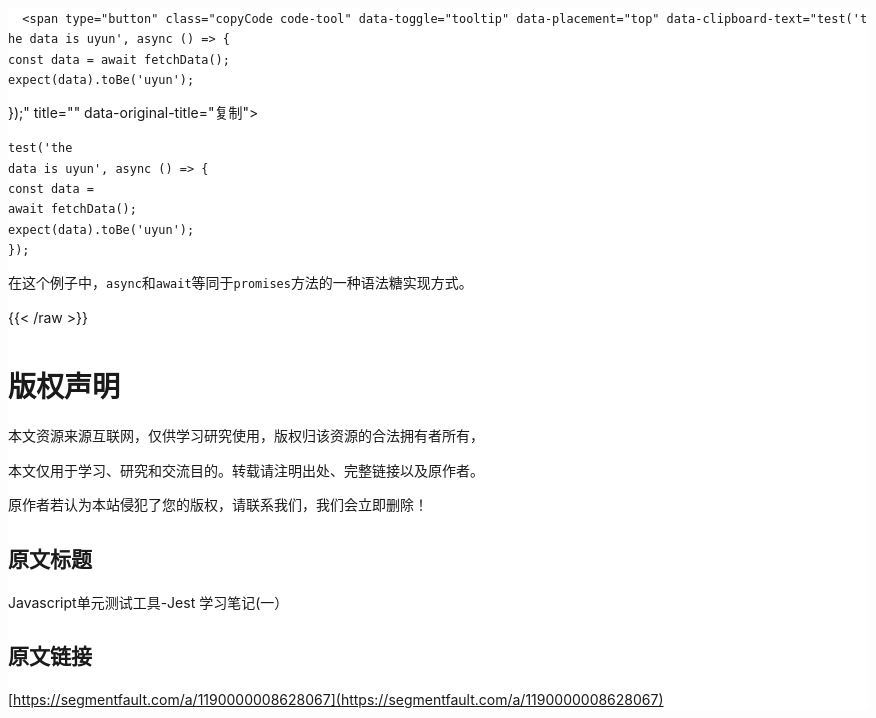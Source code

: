       <span type="button" class="copyCode code-tool" data-toggle="tooltip" data-placement="top" data-clipboard-text="test('the data is uyun', async () => {
    const data = await fetchData();
    expect(data).toBe('uyun');
});" title="" data-original-title="复制"></span>
      <span type="button" class="saveToNote code-tool" data-toggle="tooltip" data-placement="top" title="" data-original-title="放进笔记"></span>
      </div>
      </div><pre class="javascript hljs"><code class="javascript">test(<span class="hljs-string">'the data is uyun'</span>, <span class="hljs-keyword">async</span> () =&gt; {
    <span class="hljs-keyword">const</span> data = <span class="hljs-keyword">await</span> fetchData();
    expect(data).toBe(<span class="hljs-string">'uyun'</span>);
});</code></pre>
<p>在这个例子中，<code>async</code>和<code>await</code>等同于<code>promises</code>方法的一种语法糖实现方式。</p>

                
{{< /raw >}}

# 版权声明
本文资源来源互联网，仅供学习研究使用，版权归该资源的合法拥有者所有，

本文仅用于学习、研究和交流目的。转载请注明出处、完整链接以及原作者。

原作者若认为本站侵犯了您的版权，请联系我们，我们会立即删除！

## 原文标题
Javascript单元测试工具-Jest 学习笔记(一）

## 原文链接
[https://segmentfault.com/a/1190000008628067](https://segmentfault.com/a/1190000008628067)

